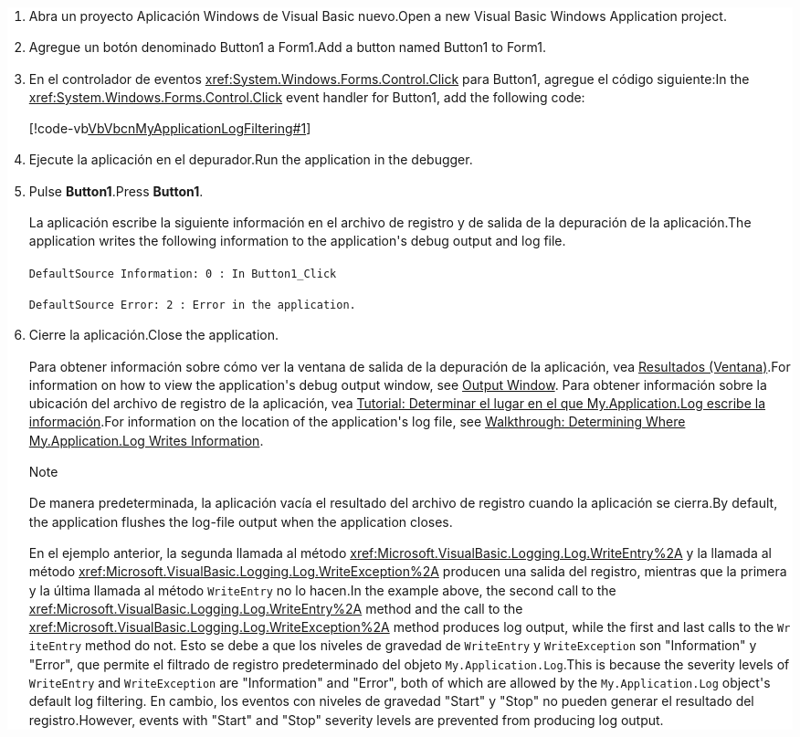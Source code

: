 1. <span data-ttu-id="1696d-109">Abra un proyecto Aplicación Windows de Visual Basic nuevo.</span><span class="sxs-lookup"><span data-stu-id="1696d-109">Open a new Visual Basic Windows Application project.</span></span>

2. <span data-ttu-id="1696d-110">Agregue un botón denominado Button1 a Form1.</span><span class="sxs-lookup"><span data-stu-id="1696d-110">Add a button named Button1 to Form1.</span></span>

3. <span data-ttu-id="1696d-111">En el controlador de eventos <xref:System.Windows.Forms.Control.Click> para Button1, agregue el código siguiente:</span><span class="sxs-lookup"><span data-stu-id="1696d-111">In the <xref:System.Windows.Forms.Control.Click> event handler for Button1, add the following code:</span></span>

     [!code-vb[VbVbcnMyApplicationLogFiltering#1](~/samples/snippets/visualbasic/VS_Snippets_VBCSharp/VbVbcnMyApplicationLogFiltering/VB/Form1.vb#1)]

4. <span data-ttu-id="1696d-112">Ejecute la aplicación en el depurador.</span><span class="sxs-lookup"><span data-stu-id="1696d-112">Run the application in the debugger.</span></span>

5. <span data-ttu-id="1696d-113">Pulse **Button1**.</span><span class="sxs-lookup"><span data-stu-id="1696d-113">Press **Button1**.</span></span>

     <span data-ttu-id="1696d-114">La aplicación escribe la siguiente información en el archivo de registro y de salida de la depuración de la aplicación.</span><span class="sxs-lookup"><span data-stu-id="1696d-114">The application writes the following information to the application's debug output and log file.</span></span>

     `DefaultSource Information: 0 : In Button1_Click`

     `DefaultSource Error: 2 : Error in the application.`

6. <span data-ttu-id="1696d-115">Cierre la aplicación.</span><span class="sxs-lookup"><span data-stu-id="1696d-115">Close the application.</span></span>

     <span data-ttu-id="1696d-116">Para obtener información sobre cómo ver la ventana de salida de la depuración de la aplicación, vea [Resultados (Ventana)](/visualstudio/ide/reference/output-window).</span><span class="sxs-lookup"><span data-stu-id="1696d-116">For information on how to view the application's debug output window, see [Output Window](/visualstudio/ide/reference/output-window).</span></span> <span data-ttu-id="1696d-117">Para obtener información sobre la ubicación del archivo de registro de la aplicación, vea [Tutorial: Determinar el lugar en el que My.Application.Log escribe la información](../../../../visual-basic/developing-apps/programming/log-info/walkthrough-determining-where-my-application-log-writes-information.md).</span><span class="sxs-lookup"><span data-stu-id="1696d-117">For information on the location of the application's log file, see [Walkthrough: Determining Where My.Application.Log Writes Information](../../../../visual-basic/developing-apps/programming/log-info/walkthrough-determining-where-my-application-log-writes-information.md).</span></span>

    > [!NOTE]
    > <span data-ttu-id="1696d-118">De manera predeterminada, la aplicación vacía el resultado del archivo de registro cuando la aplicación se cierra.</span><span class="sxs-lookup"><span data-stu-id="1696d-118">By default, the application flushes the log-file output when the application closes.</span></span>

     <span data-ttu-id="1696d-119">En el ejemplo anterior, la segunda llamada al método <xref:Microsoft.VisualBasic.Logging.Log.WriteEntry%2A> y la llamada al método <xref:Microsoft.VisualBasic.Logging.Log.WriteException%2A> producen una salida del registro, mientras que la primera y la última llamada al método `WriteEntry` no lo hacen.</span><span class="sxs-lookup"><span data-stu-id="1696d-119">In the example above, the second call to the <xref:Microsoft.VisualBasic.Logging.Log.WriteEntry%2A> method and the call to the <xref:Microsoft.VisualBasic.Logging.Log.WriteException%2A> method produces log output, while the first and last calls to the `WriteEntry` method do not.</span></span> <span data-ttu-id="1696d-120">Esto se debe a que los niveles de gravedad de `WriteEntry` y `WriteException` son "Information" y "Error", que permite el filtrado de registro predeterminado del objeto `My.Application.Log`.</span><span class="sxs-lookup"><span data-stu-id="1696d-120">This is because the severity levels of `WriteEntry` and `WriteException` are "Information" and "Error", both of which are allowed by the `My.Application.Log` object's default log filtering.</span></span> <span data-ttu-id="1696d-121">En cambio, los eventos con niveles de gravedad "Start" y "Stop" no pueden generar el resultado del registro.</span><span class="sxs-lookup"><span data-stu-id="1696d-121">However, events with "Start" and "Stop" severity levels are prevented from producing log output.</span></span>
